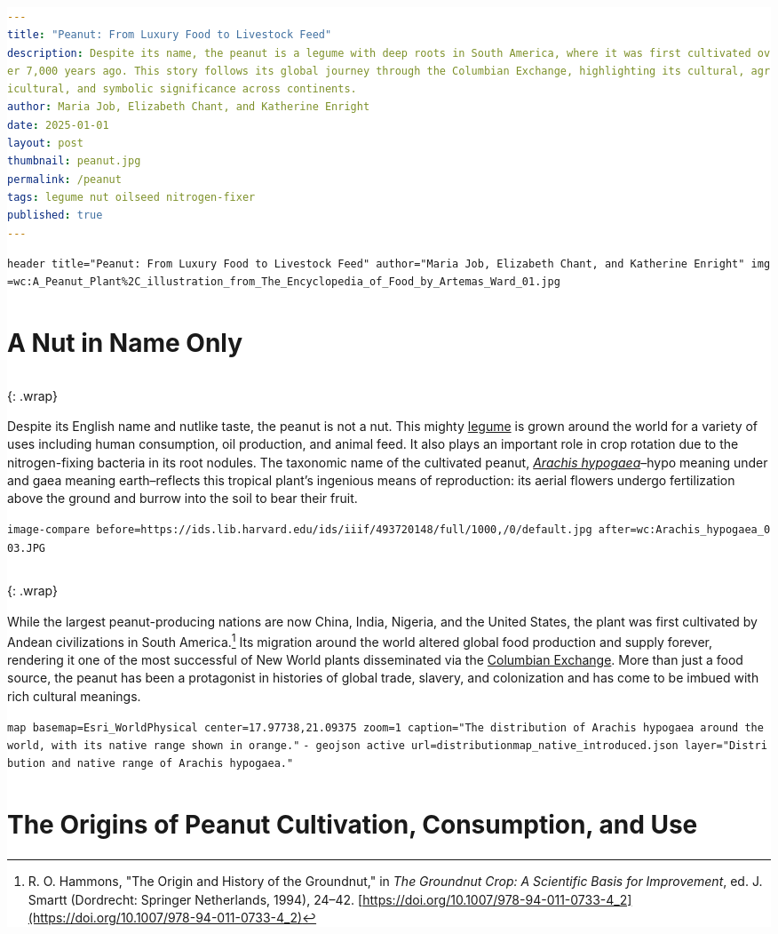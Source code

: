 ```yaml
---
title: "Peanut: From Luxury Food to Livestock Feed"
description: Despite its name, the peanut is a legume with deep roots in South America, where it was first cultivated over 7,000 years ago. This story follows its global journey through the Columbian Exchange, highlighting its cultural, agricultural, and symbolic significance across continents.
author: Maria Job, Elizabeth Chant, and Katherine Enright
date: 2025-01-01
layout: post
thumbnail: peanut.jpg
permalink: /peanut
tags: legume nut oilseed nitrogen-fixer
published: true
---
```


`header title="Peanut: From Luxury Food to Livestock Feed" author="Maria Job, Elizabeth Chant, and Katherine Enright" img=wc:A_Peanut_Plant%2C_illustration_from_The_Encyclopedia_of_Food_by_Artemas_Ward_01.jpg` 


# A Nut in Name Only

##
{: .wrap}

Despite its English name and nutlike taste, the peanut is not a nut. This mighty [legume](Q145909) is grown around the world for a variety of uses including human consumption, oil production, and animal feed. It also plays an important role in crop rotation due to the nitrogen-fixing bacteria in its root nodules. The taxonomic name of the cultivated peanut, _[Arachis hypogaea](Q37383)_–hypo meaning under and gaea meaning earth–reflects this tropical plant’s ingenious means of reproduction: its aerial flowers undergo fertilization above the ground and burrow into the soil to bear their fruit.

`image-compare before=https://ids.lib.harvard.edu/ids/iiif/493720148/full/1000,/0/default.jpg after=wc:Arachis_hypogaea_003.JPG`

##
{: .wrap}

While the largest peanut-producing nations are now China, India, Nigeria, and the United States, the plant was first cultivated by Andean civilizations in South America.[^1] Its migration around the world altered global food production and supply forever, rendering it one of the most successful of New World plants disseminated via the [Columbian Exchange](Q767253). More than just a food source, the peanut has been a protagonist in histories of global trade, slavery, and colonization and has come to be imbued with rich cultural meanings.

`map basemap=Esri_WorldPhysical center=17.97738,21.09375 zoom=1 caption="The distribution of Arachis hypogaea around the world, with its native range shown in orange."`
`- geojson active url=distributionmap_native_introduced.json layer="Distribution and native range of Arachis hypogaea."`


# The Origins of Peanut Cultivation, Consumption, and Use


[^1]: R. O. Hammons, "The Origin and History of the Groundnut," in *The Groundnut Crop: A Scientific Basis for Improvement*, ed. J. Smartt (Dordrecht: Springer Netherlands, 1994), 24–42. [https://doi.org/10.1007/978-94-011-0733-4_2](https://doi.org/10.1007/978-94-011-0733-4_2)
[^2]: David John Bertioli, Steven B. Cannon, Lutz Froenicke, et al., "The Genome Sequences of _Arachis duranensis_ and _Arachis ipaensis_, the Diploid Ancestors of Cultivated Peanut," *Nature Genetics* 48, no. 4 (2016): 438–446. [https://doi.org/10.1038/ng.3517](https://doi.org/10.1038/ng.3517)
[^3]: Tom D. Dillehay, Jack Rossen, Thomas C. Andres, and David E. Williams, "Preceramic Adoption of Peanut, Squash, and Cotton in Northern Peru," *Science* 316, no. 5833 (2007): 1890–1893. [https://doi.org/10.1126/science.1141395](https://doi.org/10.1126/science.1141395)
[^4]: Lindi Jaclyn Masur, "Peanuts and Prestige on the Peruvian North Coast: The Archaeology of Peanuts at Huaca Gallinazo (V-59) and Huaca Santa Clara (V-67)," Master’s Thesis, The University of British Columbia, 2012.
[^5]: Walter Alva and Christopher B. Donnan, _Royal Tombs of Sipán_ (Los Angeles: Fowler Museum of Cultural History, 1993).
[^6]: Inca Garcilaso de la Vega, *Comentarios Reales*, Vol. 1 (Caracas: Biblioteca Ayacucho, 1985).
[^7]: Andrew F. Smith, *Peanuts: The Illustrious History of the Goober Pea* (Urbana and Chicago: University of Illinois Press, 2002).
[^8]: Fray Bernardino de Sahagún, *Historia general de las cosas de Nueva España*, Vol. XI: _de las cosas naturales_, 1577. 
[^9]: Gonzalo Fernández de Oviedo y Valdés, *Historia general y natural de las Indias, islas y tierra-firme del mar oceano* (Madrid: Imprenta de la Real Academia de la Historia, 1851).
[^10]: Smith, *Peanuts: The Illustrious History of the Goober Pea*.
[^11]: Judith Ann Carney, "Seeds of Memory: Botanical Legacies of the African Diaspora," in _African Ethnobotany in the Americas_ (New York, NY: Springer, 2012), 28. [https://www.geog.psu.edu](https://www.geog.psu.edu/sites/www.geog.psu.edu/files/event/miller-lecture-coffee-hour-out-africa-food-legacies-atlantic-slavery-americas/carneychapter2africanethnobotanyintheamericas.pdf)
[^12]: 杨子器 Yang Ziqi, (弘治)常熟縣志4卷 *Hongzhi Changshuxian zhi si juan* [Changshu County Local Gazetteer (Reign of the Hongzhi Emperor)], 1503, accessed via Beijing Airusheng shuzihua jishu yanjiu zhongxin 北京爱如生数字化技术研究中心. Zhongguo jiben guji ku 中国基本古籍库 [Database of Chinese Classic Ancient Books].
[^13]: Sucheta Mazumdar, _Sugar and Society in China_, Vol. 45, Harvard-Yenching Institute Monograph Series (London: Harvard University Asia Center, 1998), 256.
[^14]: Jon Krampner, _Creamy and Crunchy: An Informal History of Peanut Butter, the All-American Food, Arts and Traditions of the Table_ (New York: Columbia University Press, 2013), 7.
[^15]: Judith Carney, "Seeds of Memory: Botanical Legacies of the African Diaspora," in _African Ethnobotany in the Americas_, 27–30. [https://www.geog.psu.edu/](https://www.geog.psu.edu/sites/www.geog.psu.edu/files/event/miller-lecture-coffee-hour-out-africa-food-legacies-atlantic-slavery-americas/carneychapter2africanethnobotanyintheamericas.pdf)
[^16]: Jesse Rhodes, "The Legumes of War: How Peanuts Fed the Confederacy," *Smithsonian Magazine*, April 19, 2012. [https://www.smithsonianmag.com/arts-culture/the-legumes-of-war-how-peanuts-fed-the-confederacy-70737510/](https://www.smithsonianmag.com/arts-culture/the-legumes-of-war-how-peanuts-fed-the-confederacy-70737510/)
[^17]: Mark D. Hersey, *My Work Is That of Conservation: An Environmental Biography of George Washington Carver* (Athens: University of Georgia Press, 2011), 164.
[^18]: George Washington Carver, "How to Grow the Peanut, and 105 Ways of Preparing It for Human Consumption," Tuskegee Institute, 1916. [https://www.biodiversitylibrary.org/item/209426#page/17/mode/1up](https://www.biodiversitylibrary.org/item/209426#page/17/mode/1up)
[^19]: In 2020, 56 percent of U.S.-grown peanuts was processed into peanut butter. See Percival Perry, "Peanut," in _The New Encyclopedia of Southern Culture: Volume 11: Agriculture and Industry_ eds. Walker, Melissa, and James C. Cobb (Chapel Hill: The University of North Carolina Press, 2014), 185. [https://muse.jhu.edu/book/27386](muse.jhu.edu/book/27386); American Peanut Council, "The Peanut Industry." [https://www.peanutsusa.com/about-apc/the-peanut-industry.html](https://www.peanutsusa.com/about-apc/the-peanut-industry.html)
[^20]: Krampner, _Creamy and Crunchy_, 132–136.
[^21]: Jori Lewis, _Slaves for Peanuts: A Story of Conquest, Liberation, and a Crop That Changed History_ (New York: New Press, 2022), 60–61.
[^22]: In 2005, the Library of Congress added "El Manisero" to the [National Recording Registry](https://www.loc.gov/programs/national-recording-preservation-board/recording-registry/registry-by-induction-years/2005/) in recognition of its influence in the history of Latin American music. See Moisés Simons, "El Manisero" ("The Peanut Vendor"), 1931. YouTube. Accessed August 11, 2021. [https://www.youtube.com/watch?v=essMVyS1Om0](https://www.youtube.com/watch?v=essMVyS1Om0); Mark Kurlansky, _Havana_ (New York: Bloomsbury Publishing, 2017), 163.
[^23]: Harold J. Clay and Paul M. Williams, *Marketing Peanuts* (Washington, D.C.: U.S. Dept. of Agriculture, 1926), 47, 74. [https://doi.org/10.5962/bhl.title.108735](https://doi.org/10.5962/bhl.title.108735)
[^24]: Martin Mahony, "The Enemy Is Nature: Military Machines and Technological Bricolage in Britain’s ‘Great Agricultural Experiment,’" Environment & Society Portal, _Arcadia_ (Spring 2021), no. 11, Rachel Carson Center for Environment and Society. [doi:10.5282/rcc/9191](https://www.environmentandsociety.org/arcadia/enemy-nature-military-machines-and-technological-bricolage-britains-great-agricultural)
[^25]: Frank Selman Arant, et al., *The Peanut: The Unpredictable Legume; A Symposium.* (Washington, D.C.: National Fertilizer Association, 1951), 245. [https://doi.org/10.5962/bhl.title.57505](https://doi.org/10.5962/bhl.title.57505)
[^26]: David E. Williams, _Global strategy for the conservation and use of peanut genetic resources_ (Bonn: Global Crop Diversity
[^27]: Trust, 2022), 3. [https://cdn.croptrust.org/](https://cdn.croptrust.org/wp/wp-content/uploads/2022/03/Peanut-Conservation-Strategy-LOWRES.pdf)